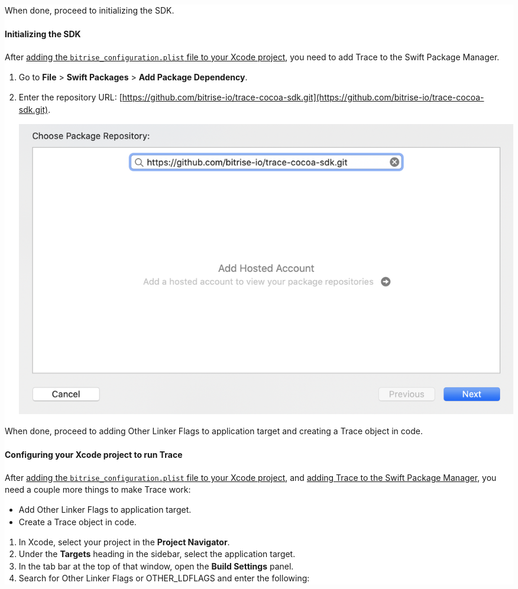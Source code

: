 When done, proceed to initializing the SDK.

#### Initializing the SDK

After [adding the `bitrise_configuration.plist` file to your Xcode project](/jp/monitoring/getting-started-with-trace/#adding-the-config-file-to-your-app), you need to add Trace to the Swift Package Manager.

1. Go to **File** > **Swift Packages** > **Add Package Dependency**.
2. Enter the repository URL: [https://github.com/bitrise-io/trace-cocoa-sdk.git](https://github.com/bitrise-io/trace-cocoa-sdk.git).

   ![](/img/choose-package-repository.png)

When done, proceed to adding Other Linker Flags to application target and creating a Trace object in code.

#### Configuring your Xcode project to run Trace

After [adding the `bitrise_configuration.plist` file to your Xcode project](/jp/monitoring/getting-started-with-trace/#adding-the-config-file-to-your-app), and [adding Trace to the Swift Package Manager](/jp/monitoring/getting-started-with-trace/#initializing-the-sdk), you need a couple more things to make Trace work:

* Add Other Linker Flags to application target.
* Create a Trace object in code.

1. In Xcode, select your project in the **Project Navigator**.
2. Under the **Targets** heading in the sidebar, select the application target.
3. In the tab bar at the top of that window, open the **Build Settings** panel.
4. Search for Other Linker Flags or OTHER_LDFLAGS and enter the following:
